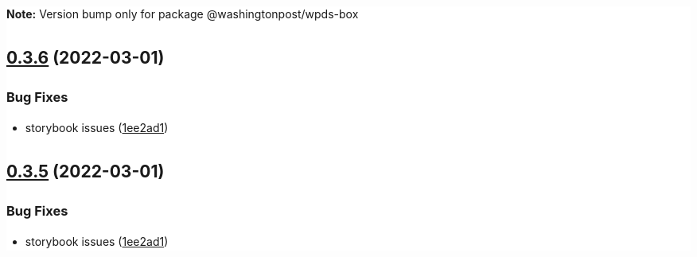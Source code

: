 **Note:** Version bump only for package @washingtonpost/wpds-box

## [0.3.6](https://github.com/WPMedia/wpds-ui-kit/compare/v0.3.2...v0.3.6) (2022-03-01)

### Bug Fixes

- storybook issues ([1ee2ad1](https://github.com/WPMedia/wpds-ui-kit/commit/1ee2ad1db03ca0c1174af7b47be796bd27022c95))

## [0.3.5](https://github.com/WPMedia/wpds-ui-kit/compare/v0.3.2...v0.3.5) (2022-03-01)

### Bug Fixes

- storybook issues ([1ee2ad1](https://github.com/WPMedia/wpds-ui-kit/commit/1ee2ad1db03ca0c1174af7b47be796bd27022c95))
